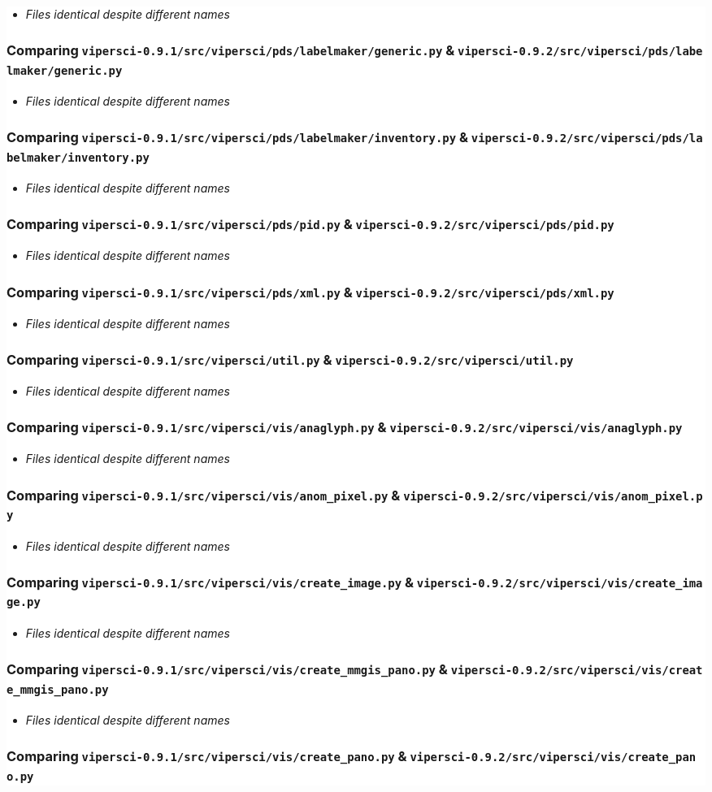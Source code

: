  * *Files identical despite different names*

### Comparing `vipersci-0.9.1/src/vipersci/pds/labelmaker/generic.py` & `vipersci-0.9.2/src/vipersci/pds/labelmaker/generic.py`

 * *Files identical despite different names*

### Comparing `vipersci-0.9.1/src/vipersci/pds/labelmaker/inventory.py` & `vipersci-0.9.2/src/vipersci/pds/labelmaker/inventory.py`

 * *Files identical despite different names*

### Comparing `vipersci-0.9.1/src/vipersci/pds/pid.py` & `vipersci-0.9.2/src/vipersci/pds/pid.py`

 * *Files identical despite different names*

### Comparing `vipersci-0.9.1/src/vipersci/pds/xml.py` & `vipersci-0.9.2/src/vipersci/pds/xml.py`

 * *Files identical despite different names*

### Comparing `vipersci-0.9.1/src/vipersci/util.py` & `vipersci-0.9.2/src/vipersci/util.py`

 * *Files identical despite different names*

### Comparing `vipersci-0.9.1/src/vipersci/vis/anaglyph.py` & `vipersci-0.9.2/src/vipersci/vis/anaglyph.py`

 * *Files identical despite different names*

### Comparing `vipersci-0.9.1/src/vipersci/vis/anom_pixel.py` & `vipersci-0.9.2/src/vipersci/vis/anom_pixel.py`

 * *Files identical despite different names*

### Comparing `vipersci-0.9.1/src/vipersci/vis/create_image.py` & `vipersci-0.9.2/src/vipersci/vis/create_image.py`

 * *Files identical despite different names*

### Comparing `vipersci-0.9.1/src/vipersci/vis/create_mmgis_pano.py` & `vipersci-0.9.2/src/vipersci/vis/create_mmgis_pano.py`

 * *Files identical despite different names*

### Comparing `vipersci-0.9.1/src/vipersci/vis/create_pano.py` & `vipersci-0.9.2/src/vipersci/vis/create_pano.py`
